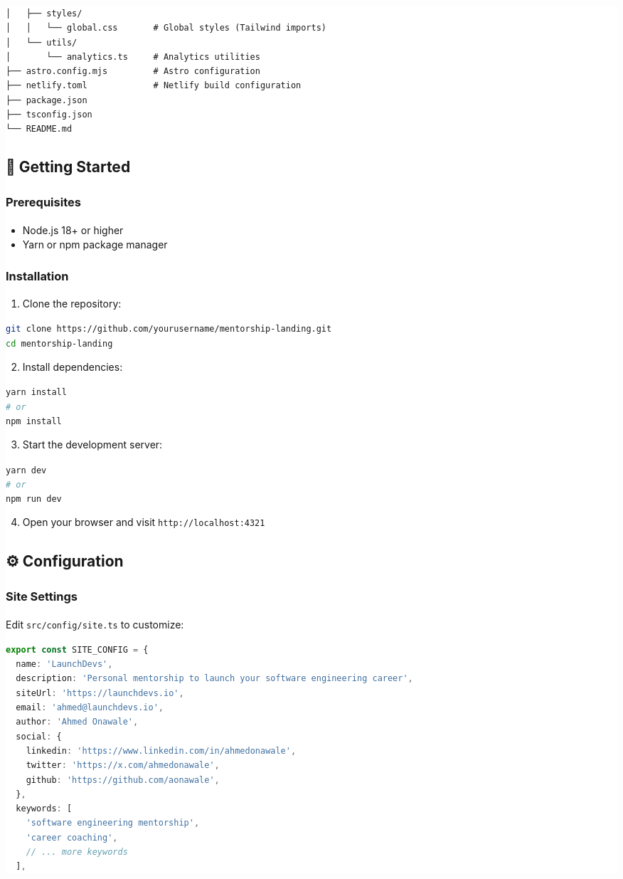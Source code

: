 ```
│   ├── styles/
│   │   └── global.css       # Global styles (Tailwind imports)
│   └── utils/
│       └── analytics.ts     # Analytics utilities
├── astro.config.mjs         # Astro configuration
├── netlify.toml             # Netlify build configuration
├── package.json
├── tsconfig.json
└── README.md
```

## 🏁 Getting Started

### Prerequisites

- Node.js 18+ or higher
- Yarn or npm package manager

### Installation

1. Clone the repository:
```bash
git clone https://github.com/yourusername/mentorship-landing.git
cd mentorship-landing
```

2. Install dependencies:
```bash
yarn install
# or
npm install
```

3. Start the development server:
```bash
yarn dev
# or
npm run dev
```

4. Open your browser and visit `http://localhost:4321`

## ⚙️ Configuration

### Site Settings

Edit `src/config/site.ts` to customize:

```typescript
export const SITE_CONFIG = {
  name: 'LaunchDevs',
  description: 'Personal mentorship to launch your software engineering career',
  siteUrl: 'https://launchdevs.io',
  email: 'ahmed@launchdevs.io',
  author: 'Ahmed Onawale',
  social: {
    linkedin: 'https://www.linkedin.com/in/ahmedonawale',
    twitter: 'https://x.com/ahmedonawale',
    github: 'https://github.com/aonawale',
  },
  keywords: [
    'software engineering mentorship',
    'career coaching',
    // ... more keywords
  ],
```